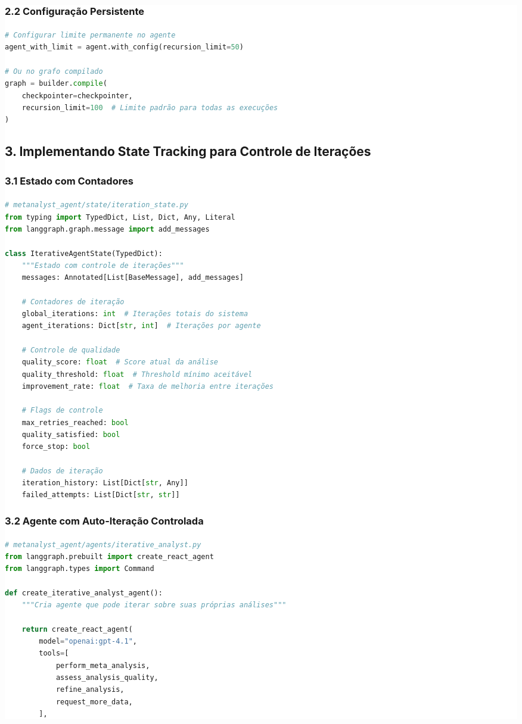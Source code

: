 ### 2.2 Configuração Persistente

```python
# Configurar limite permanente no agente
agent_with_limit = agent.with_config(recursion_limit=50)

# Ou no grafo compilado
graph = builder.compile(
    checkpointer=checkpointer,
    recursion_limit=100  # Limite padrão para todas as execuções
)
```

## 3. Implementando State Tracking para Controle de Iterações

### 3.1 Estado com Contadores

```python
# metanalyst_agent/state/iteration_state.py
from typing import TypedDict, List, Dict, Any, Literal
from langgraph.graph.message import add_messages

class IterativeAgentState(TypedDict):
    """Estado com controle de iterações"""
    messages: Annotated[List[BaseMessage], add_messages]
    
    # Contadores de iteração
    global_iterations: int  # Iterações totais do sistema
    agent_iterations: Dict[str, int]  # Iterações por agente
    
    # Controle de qualidade
    quality_score: float  # Score atual da análise
    quality_threshold: float  # Threshold mínimo aceitável
    improvement_rate: float  # Taxa de melhoria entre iterações
    
    # Flags de controle
    max_retries_reached: bool
    quality_satisfied: bool
    force_stop: bool
    
    # Dados de iteração
    iteration_history: List[Dict[str, Any]]
    failed_attempts: List[Dict[str, str]]
```

### 3.2 Agente com Auto-Iteração Controlada

```python
# metanalyst_agent/agents/iterative_analyst.py
from langgraph.prebuilt import create_react_agent
from langgraph.types import Command

def create_iterative_analyst_agent():
    """Cria agente que pode iterar sobre suas próprias análises"""
    
    return create_react_agent(
        model="openai:gpt-4.1",
        tools=[
            perform_meta_analysis,
            assess_analysis_quality,
            refine_analysis,
            request_more_data,
        ],
```